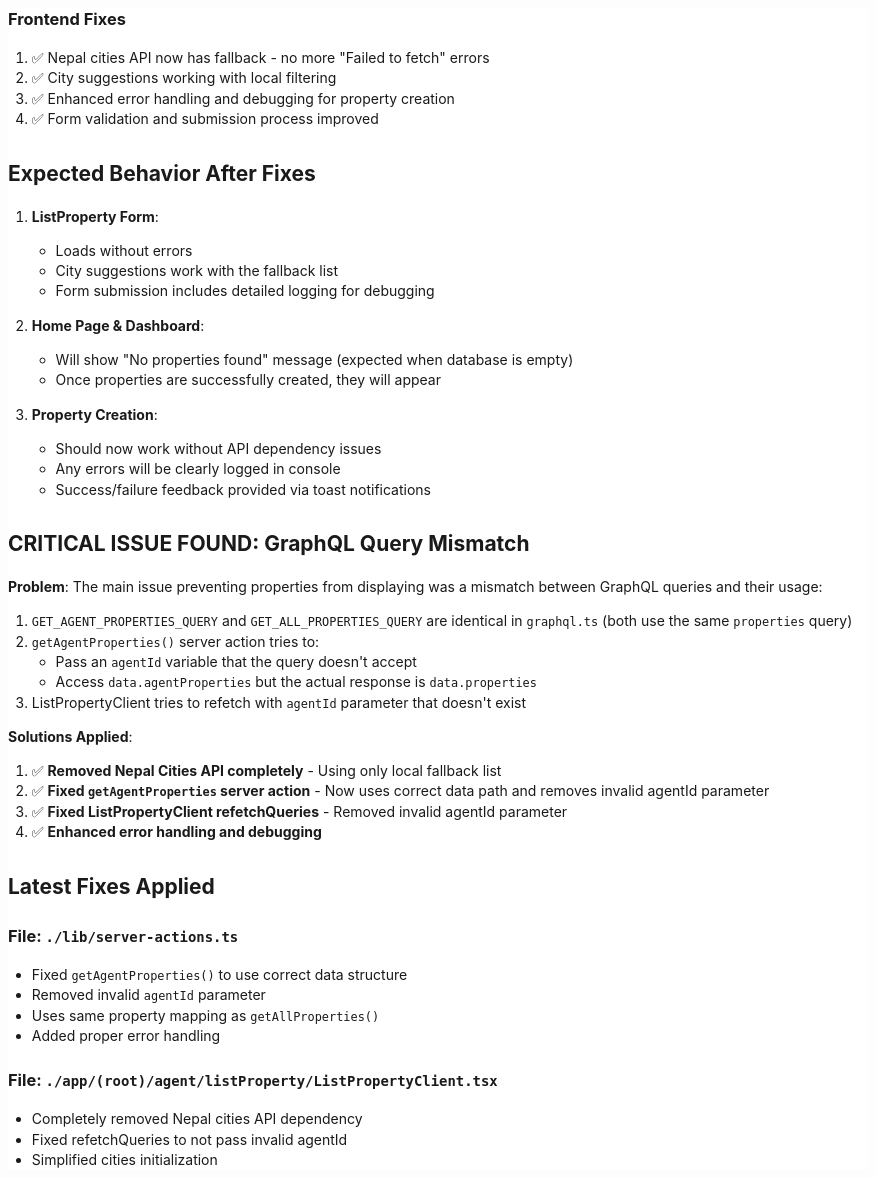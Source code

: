 ### Frontend Fixes
1. ✅ Nepal cities API now has fallback - no more "Failed to fetch" errors
2. ✅ City suggestions working with local filtering
3. ✅ Enhanced error handling and debugging for property creation
4. ✅ Form validation and submission process improved

## Expected Behavior After Fixes

1. **ListProperty Form**: 
   - Loads without errors
   - City suggestions work with the fallback list
   - Form submission includes detailed logging for debugging

2. **Home Page & Dashboard**: 
   - Will show "No properties found" message (expected when database is empty)
   - Once properties are successfully created, they will appear

3. **Property Creation**: 
   - Should now work without API dependency issues
   - Any errors will be clearly logged in console
   - Success/failure feedback provided via toast notifications

## CRITICAL ISSUE FOUND: GraphQL Query Mismatch

**Problem**: The main issue preventing properties from displaying was a mismatch between GraphQL queries and their usage:

1. `GET_AGENT_PROPERTIES_QUERY` and `GET_ALL_PROPERTIES_QUERY` are identical in `graphql.ts` (both use the same `properties` query)
2. `getAgentProperties()` server action tries to:
   - Pass an `agentId` variable that the query doesn't accept
   - Access `data.agentProperties` but the actual response is `data.properties`
3. ListPropertyClient tries to refetch with `agentId` parameter that doesn't exist

**Solutions Applied**:
1. ✅ **Removed Nepal Cities API completely** - Using only local fallback list
2. ✅ **Fixed `getAgentProperties` server action** - Now uses correct data path and removes invalid agentId parameter
3. ✅ **Fixed ListPropertyClient refetchQueries** - Removed invalid agentId parameter
4. ✅ **Enhanced error handling and debugging**

## Latest Fixes Applied

### File: `./lib/server-actions.ts`
- Fixed `getAgentProperties()` to use correct data structure
- Removed invalid `agentId` parameter
- Uses same property mapping as `getAllProperties()`
- Added proper error handling

### File: `./app/(root)/agent/listProperty/ListPropertyClient.tsx`
- Completely removed Nepal cities API dependency
- Fixed refetchQueries to not pass invalid agentId
- Simplified cities initialization
